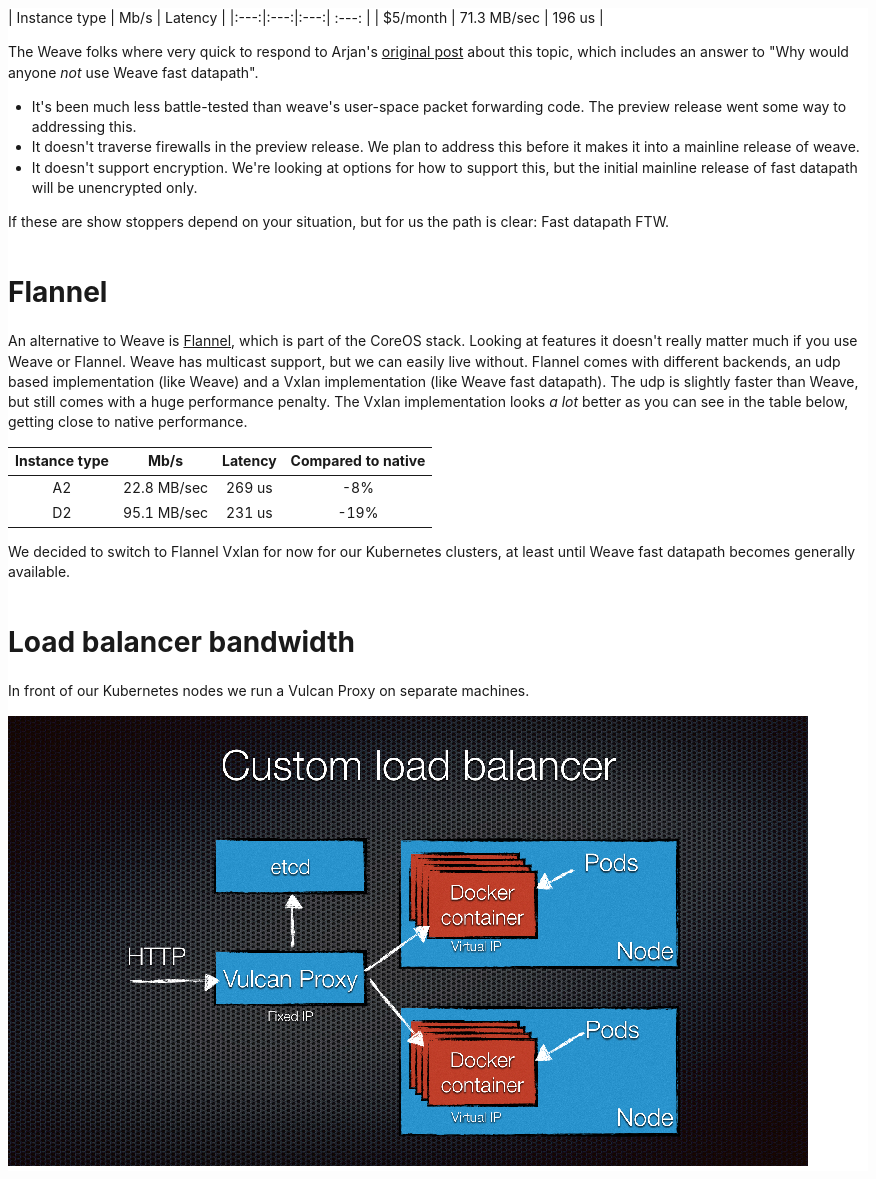 |  Instance type | Mb/s  | Latency  |
|:---:|:---:|:---:| :---: |
| $5/month  | 71.3 MB/sec | 196 us | 

The Weave folks where very quick to respond to Arjan's [original post](https://arjanschaaf.github.io/is-the-network-the-limit/) about this topic, which includes an answer to "Why would anyone _not_ use Weave fast datapath". 

* It's been much less battle-tested than weave's user-space packet forwarding code. The preview release went some way to addressing this.
* It doesn't traverse firewalls in the preview release. We plan to address this before it makes it into a mainline release of weave.
* It doesn't support encryption. We're looking at options for how to support this, but the initial mainline release of fast datapath will be unencrypted only.

If these are show stoppers depend on your situation, but for us the path is clear: Fast datapath FTW.

Flannel
==

An alternative to Weave is [Flannel](https://github.com/coreos/flannel), which is part of the CoreOS stack. Looking at features it doesn't really matter much if you use Weave or Flannel. Weave has multicast support, but we can easily live without. Flannel comes with different backends, an udp based implementation (like Weave) and a Vxlan implementation (like Weave fast datapath). The udp is slightly faster than Weave, but still comes with a huge performance penalty. The Vxlan implementation looks _a lot_ better as you can see in the table below, getting close to native performance. 

|  Instance type | Mb/s  | Latency  | Compared to native |
|:---:|:---:|:---:| :---: |
| A2  | 22.8 MB/sec | 269 us | -8% |
| D2  | 95.1 MB/sec | 231 us | -19% |

We decided to switch to Flannel Vxlan for now for our Kubernetes clusters, at least until Weave fast datapath becomes generally available.

Load balancer bandwidth
==

In front of our Kubernetes nodes we run a Vulcan Proxy on separate machines.

![Kubernetes Load Balancer](/images/posts/kubernetes/load-balancer.jpg)
